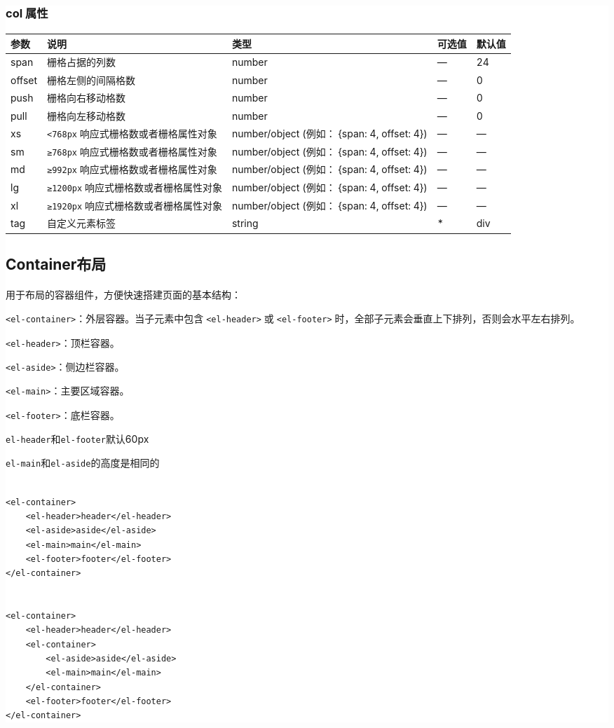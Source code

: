 ### col 属性

| 参数   | 说明                                   | 类型                                        | 可选值 | 默认值 |
| :----- | :------------------------------------- | :------------------------------------------ | :----- | :----- |
| span   | 栅格占据的列数                         | number                                      | —      | 24     |
| offset | 栅格左侧的间隔格数                     | number                                      | —      | 0      |
| push   | 栅格向右移动格数                       | number                                      | —      | 0      |
| pull   | 栅格向左移动格数                       | number                                      | —      | 0      |
| xs     | `<768px` 响应式栅格数或者栅格属性对象  | number/object (例如： {span: 4, offset: 4}) | —      | —      |
| sm     | `≥768px` 响应式栅格数或者栅格属性对象  | number/object (例如： {span: 4, offset: 4}) | —      | —      |
| md     | `≥992px` 响应式栅格数或者栅格属性对象  | number/object (例如： {span: 4, offset: 4}) | —      | —      |
| lg     | `≥1200px` 响应式栅格数或者栅格属性对象 | number/object (例如： {span: 4, offset: 4}) | —      | —      |
| xl     | `≥1920px` 响应式栅格数或者栅格属性对象 | number/object (例如： {span: 4, offset: 4}) | —      | —      |
| tag    | 自定义元素标签                         | string                                      | *      | div    |

## Container布局

用于布局的容器组件，方便快速搭建页面的基本结构：

`<el-container>`：外层容器。当子元素中包含 `<el-header>` 或 `<el-footer>` 时，全部子元素会垂直上下排列，否则会水平左右排列。

`<el-header>`：顶栏容器。

`<el-aside>`：侧边栏容器。

`<el-main>`：主要区域容器。

`<el-footer>`：底栏容器。



`el-header`和`el-footer`默认60px

`el-main`和`el-aside`的高度是相同的

```vue

<el-container>
    <el-header>header</el-header>
    <el-aside>aside</el-aside>
    <el-main>main</el-main>
    <el-footer>footer</el-footer>
</el-container>


<el-container>
    <el-header>header</el-header>
    <el-container>
        <el-aside>aside</el-aside>
        <el-main>main</el-main>
    </el-container>
    <el-footer>footer</el-footer>
</el-container>
```

